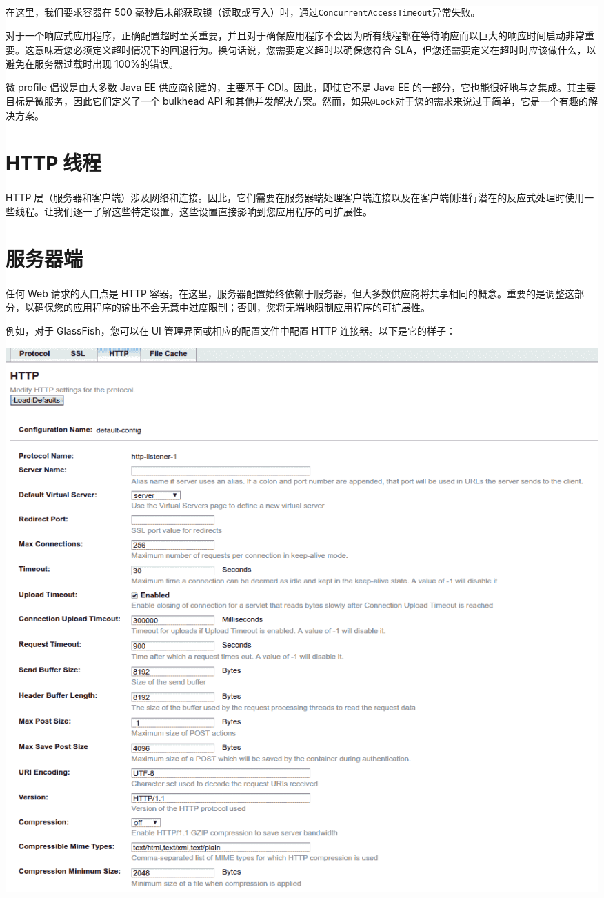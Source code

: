 在这里，我们要求容器在 500 毫秒后未能获取锁（读取或写入）时，通过`ConcurrentAccessTimeout`异常失败。

对于一个响应式应用程序，正确配置超时至关重要，并且对于确保应用程序不会因为所有线程都在等待响应而以巨大的响应时间启动非常重要。这意味着您必须定义超时情况下的回退行为。换句话说，您需要定义超时以确保您符合 SLA，但您还需要定义在超时时应该做什么，以避免在服务器过载时出现 100%的错误。

微 profile 倡议是由大多数 Java EE 供应商创建的，主要基于 CDI。因此，即使它不是 Java EE 的一部分，它也能很好地与之集成。其主要目标是微服务，因此它们定义了一个 bulkhead API 和其他并发解决方案。然而，如果`@Lock`对于您的需求来说过于简单，它是一个有趣的解决方案。

# HTTP 线程

HTTP 层（服务器和客户端）涉及网络和连接。因此，它们需要在服务器端处理客户端连接以及在客户端侧进行潜在的反应式处理时使用一些线程。让我们逐一了解这些特定设置，这些设置直接影响到您应用程序的可扩展性。

# 服务器端

任何 Web 请求的入口点是 HTTP 容器。在这里，服务器配置始终依赖于服务器，但大多数供应商将共享相同的概念。重要的是调整这部分，以确保您的应用程序的输出不会无意中过度限制；否则，您将无端地限制应用程序的可扩展性。

例如，对于 GlassFish，您可以在 UI 管理界面或相应的配置文件中配置 HTTP 连接器。以下是它的样子：

![图片](img/d05f44a1-4cbe-429c-bfd0-36dfd19509f1.png)
